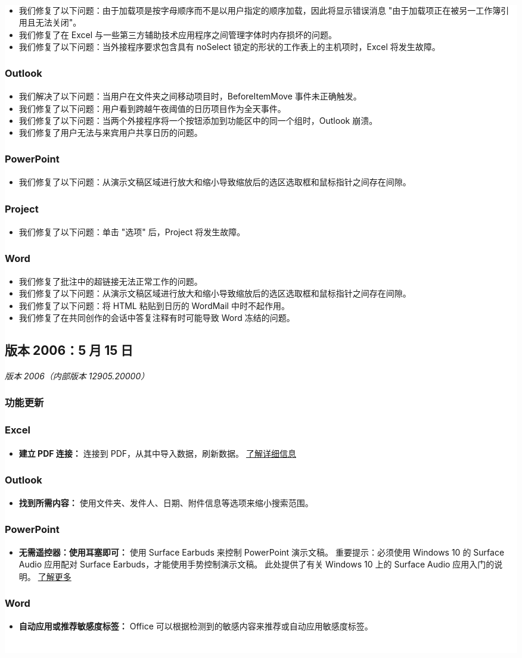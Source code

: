 - 我们修复了以下问题：由于加载项是按字母顺序而不是以用户指定的顺序加载，因此将显示错误消息 "由于加载项正在被另一工作簿引用且无法关闭"。
- 我们修复了在 Excel 与一些第三方辅助技术应用程序之间管理字体时内存损坏的问题。
- 我们修复了以下问题：当外接程序要求包含具有 noSelect 锁定的形状的工作表上的主机项时，Excel 将发生故障。

### <a name="outlook"></a>Outlook

- 我们解决了以下问题：当用户在文件夹之间移动项目时，BeforeItemMove 事件未正确触发。
- 我们修复了以下问题：用户看到跨越午夜阈值的日历项目作为全天事件。
- 我们修复了以下问题：当两个外接程序将一个按钮添加到功能区中的同一个组时，Outlook 崩溃。
- 我们修复了用户无法与来宾用户共享日历的问题。

### <a name="powerpoint"></a>PowerPoint

- 我们修复了以下问题：从演示文稿区域进行放大和缩小导致缩放后的选区选取框和鼠标指针之间存在间隙。

### <a name="project"></a>Project

- 我们修复了以下问题：单击 "选项" 后，Project 将发生故障。

### <a name="word"></a>Word

- 我们修复了批注中的超链接无法正常工作的问题。
- 我们修复了以下问题：从演示文稿区域进行放大和缩小导致缩放后的选区选取框和鼠标指针之间存在间隙。
- 我们修复了以下问题：将 HTML 粘贴到日历的 WordMail 中时不起作用。
- 我们修复了在共同创作的会话中答复注释有时可能导致 Word 冻结的问题。

[//]: # (请勿移除错误详细信息内容结尾)

## <a name="version-2006-may-15"></a>版本 2006：5 月 15 日
*版本 2006（内部版本 12905.20000）*

[//]: # (请勿移除功能详细信息内容开头)

### <a name="feature-updates"></a>功能更新
### <a name="excel"></a>Excel

- **建立 PDF 连接：** 连接到 PDF，从其中导入数据，刷新数据。 [了解详细信息](https://support.office.com/article/9967afd8-85ee-4df3-aa06-753bcc1a2724)

### <a name="outlook"></a>Outlook

- **找到所需内容：** 使用文件夹、发件人、日期、附件信息等选项来缩小搜索范围。

### <a name="powerpoint"></a>PowerPoint

- **无需遥控器：使用耳塞即可：** 使用 Surface Earbuds 来控制 PowerPoint 演示文稿。 重要提示：必须使用 Windows 10 的 Surface Audio 应用配对 Surface Earbuds，才能使用手势控制演示文稿。 此处提供了有关 Windows 10 上的 Surface Audio 应用入门的说明。 [了解更多](https://support.office.com/article/6319a6f3-ad69-44e6-a8ff-e79676423e4a)

### <a name="word"></a>Word

- **自动应用或推荐敏感度标签：** Office 可以根据检测到的敏感内容来推荐或自动应用敏感度标签。

[//]: # (请勿移除功能详细信息内容结尾)

<br/>


[//]: # (请勿移除)
[//]: # (请勿移除错误详细信息内容开头)
[//]: # (请勿移除错误详细信息内容开头)
[//]: # (请勿移除错误详细信息内容开头)
[//]: # (请勿移除错误详细信息内容开头)
[//]: # (请勿移除错误详细信息内容开头)
[//]: # (请勿移除错误详细信息内容开头)
[//]: # (请勿移除错误详细信息内容开头)
[//]: # (请勿移除错误详细信息内容开头)
[//]: # (请勿移除错误详细信息内容开头)
[//]: # (DO NOT REMOVE BUGDETAILS CONTENT END)
[//]: # (请勿移除错误详细信息内容开头)
[//]: # (DO NOT REMOVE BUGDETAILS CONTENT END)
[//]: # (请勿移除错误详细信息内容开头)
[//]: # (请勿移除错误详细信息内容开头)
[//]: # (请勿移除错误详细信息内容开头)
[//]: # (请勿移除错误详细信息内容开头)
[//]: # (请勿移除错误详细信息内容开头)
[//]: # (请勿移除错误详细信息内容开头)
[//]: # (请勿移除错误详细信息内容开头)
[//]: # (请勿移除错误详细信息内容开头)
[//]: # (请勿移除错误详细信息内容开头)
[//]: # (请勿移除错误详细信息内容开头)
[//]: # (请勿移除错误详细信息内容开头)
[//]: # (请勿移除错误详细信息内容开头)
[//]: # (请勿移除错误详细信息内容开头)
[//]: # (请勿移除错误详细信息内容开头)
[//]: # (请勿移除错误详细信息内容开头)
[//]: # (请勿移除错误详细信息内容开头)
[//]: # (请勿移除错误详细信息内容开头)
[//]: # (请勿移除错误详细信息内容开头)
[//]: # (请勿移除错误详细信息内容开头)
[//]: # (请勿移除错误详细信息内容开头)
[//]: # (请勿移除错误详细信息内容开头)
[//]: # (请勿移除错误详细信息内容开头)
[//]: # (请勿移除错误详细信息内容开头)
[//]: # (请勿移除错误详细信息内容开头)